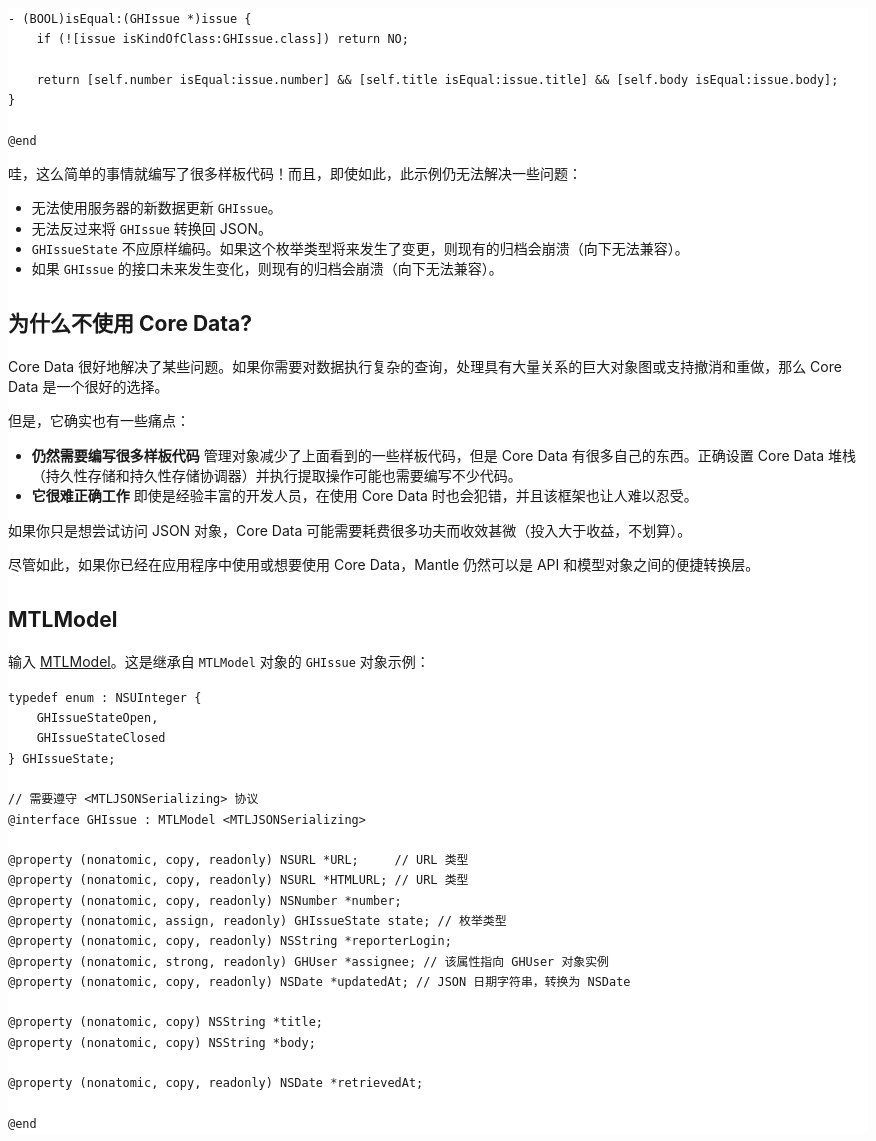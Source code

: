 ```objc
- (BOOL)isEqual:(GHIssue *)issue {
    if (![issue isKindOfClass:GHIssue.class]) return NO;

    return [self.number isEqual:issue.number] && [self.title isEqual:issue.title] && [self.body isEqual:issue.body];
}

@end
```

哇，这么简单的事情就编写了很多样板代码！而且，即使如此，此示例仍无法解决一些问题：

 * 无法使用服务器的新数据更新 `GHIssue`。
 * 无法反过来将 `GHIssue` 转换回 JSON。
 * `GHIssueState` 不应原样编码。如果这个枚举类型将来发生了变更，则现有的归档会崩溃（向下无法兼容）。
 * 如果 `GHIssue` 的接口未来发生变化，则现有的归档会崩溃（向下无法兼容）。

## 为什么不使用 Core Data?

Core Data 很好地解决了某些问题。如果你需要对数据执行复杂的查询，处理具有大量关系的巨大对象图或支持撤消和重做，那么 Core Data 是一个很好的选择。

但是，它确实也有一些痛点：

 * **仍然需要编写很多样板代码** 管理对象减少了上面看到的一些样板代码，但是 Core Data 有很多自己的东西。正确设置 Core Data 堆栈（持久性存储和持久性存储协调器）并执行提取操作可能也需要编写不少代码。
 * **它很难正确工作** 即使是经验丰富的开发人员，在使用 Core Data 时也会犯错，并且该框架也让人难以忍受。

如果你只是想尝试访问  JSON 对象，Core Data 可能需要耗费很多功夫而收效甚微（投入大于收益，不划算）。

尽管如此，如果你已经在应用程序中使用或想要使用 Core Data，Mantle 仍然可以是 API 和模型对象之间的便捷转换层。

## MTLModel

输入 [MTLModel](https://github.com/github/Mantle/blob/master/Mantle/MTLModel.h)。这是继承自 `MTLModel` 对象的 `GHIssue` 对象示例：

```objc
typedef enum : NSUInteger {
    GHIssueStateOpen,
    GHIssueStateClosed
} GHIssueState;

// 需要遵守 <MTLJSONSerializing> 协议
@interface GHIssue : MTLModel <MTLJSONSerializing>

@property (nonatomic, copy, readonly) NSURL *URL;     // URL 类型
@property (nonatomic, copy, readonly) NSURL *HTMLURL; // URL 类型
@property (nonatomic, copy, readonly) NSNumber *number;
@property (nonatomic, assign, readonly) GHIssueState state; // 枚举类型
@property (nonatomic, copy, readonly) NSString *reporterLogin;
@property (nonatomic, strong, readonly) GHUser *assignee; // 该属性指向 GHUser 对象实例
@property (nonatomic, copy, readonly) NSDate *updatedAt; // JSON 日期字符串，转换为 NSDate

@property (nonatomic, copy) NSString *title;
@property (nonatomic, copy) NSString *body;

@property (nonatomic, copy, readonly) NSDate *retrievedAt;

@end
```
